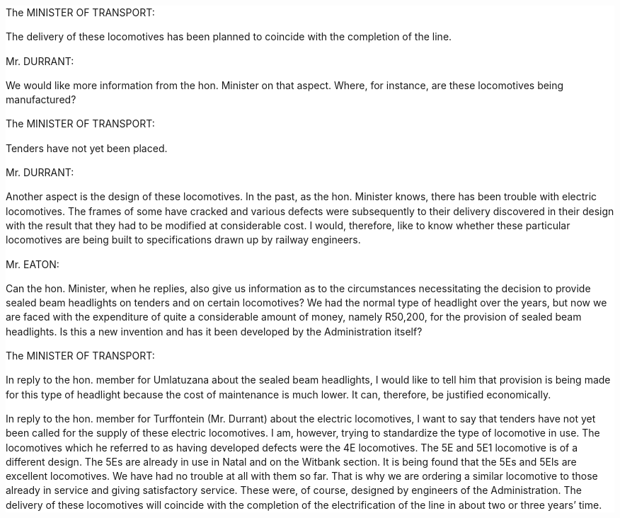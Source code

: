 </speech>

<speech by="#minister_of_transport">

<from>The <person refersTo="hansard_za">MINISTER OF TRANSPORT</person>:</from>

<p>The delivery of these locomotives has been planned to coincide with the completion of the line.</p>

</speech>

<speech by="#durrant">

<from>Mr. <person refersTo="hansard_za">DURRANT</person>:</from>

<p>We would like more information from the hon. Minister on that aspect. Where, for instance, are these locomotives being manufactured?</p>

</speech>

<speech by="#minister_of_transport">

<from>The <person refersTo="hansard_za">MINISTER OF TRANSPORT</person>:</from>

<p>Tenders have not yet been placed.</p>

</speech>

<speech by="#durrant">

<from>Mr. <person refersTo="hansard_za">DURRANT</person>:</from>

<p>Another aspect is the design of these locomotives. In the past, as the hon. Minister knows, there has been trouble with electric locomotives. The frames of some have cracked and various defects were subsequently to their delivery discovered in their design with the result that they had to be modified at considerable cost. I would, therefore, like to know whether these particular locomotives are being built to specifications drawn up by railway engineers.</p>

</speech>

<speech by="#eaton">

<from>Mr. <person refersTo="hansard_za">EATON</person>:</from>

<p>Can the hon. Minister, when he replies, also give us information as to the circumstances necessitating the decision to provide sealed beam headlights on tenders and on certain locomotives? We had the normal type of headlight over the years, but now we are faced with the expenditure of quite a considerable amount of money, namely R50,200, for the provision of sealed beam headlights. Is this a new invention and has it been developed by the Administration itself?</p>

</speech>

<speech by="#minister_of_transport">

<from>The <person refersTo="hansard_za">MINISTER OF TRANSPORT</person>:</from>

<p>In reply to the hon. member for Umlatuzana about the sealed beam headlights, I would like to tell him that provision is being made for this type of headlight because the cost of maintenance is much lower. It can, therefore, be justified economically.</p>

<p>In reply to the hon. member for Turffontein (Mr. Durrant) about the electric locomotives, I want to say that tenders have not yet been called for the supply of these electric locomotives. I am, however, trying to standardize the type of locomotive in use. The locomotives which he referred to as having developed defects were the 4E locomotives. The 5E and 5E1 locomotive is of a different design. The 5Es are already in use in Natal and on the Witbank section. It is being found that the 5Es and 5Els are excellent locomotives. We have had no trouble at all with them so far. That is why we are ordering a similar locomotive to those already in service and giving satisfactory service. These were, of course, designed by engineers of the Administration. The delivery of these locomotives will coincide with the completion of the electrification of the line in about two or three years&#x2019; time.</p>
